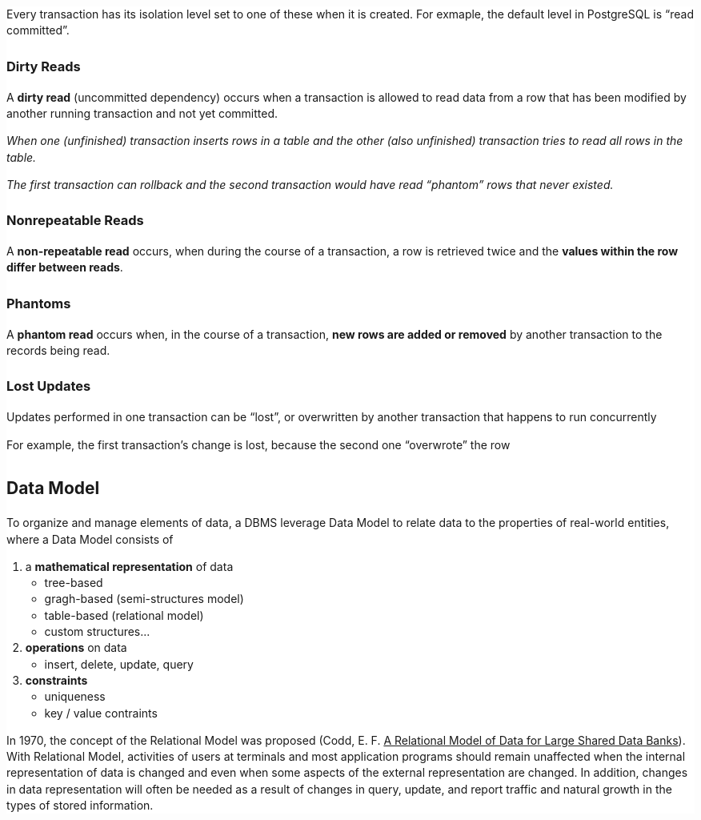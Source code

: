 Every transaction has its isolation level set to one of these when it is created.
For exmaple, the default level in PostgreSQL is “read committed”.


### Dirty Reads

A **dirty read** (uncommitted dependency) occurs when a transaction is allowed to read data from a row that has been modified by another running transaction and not yet committed.

_When one (unfinished) transaction inserts rows in a table and the other (also unfinished) transaction tries to read all rows in the table._ 

_The first transaction can rollback and the second transaction would have read “phantom” rows that never existed._

### Nonrepeatable Reads

A **non-repeatable read** occurs, when during the course of a transaction, a row is retrieved twice and the **values within the row differ between reads**.



### Phantoms

A **phantom read** occurs when, in the course of a transaction, **new rows are added or removed** by another transaction to the records being read.



### Lost Updates

Updates performed in one transaction can be “lost”, or overwritten by another transaction that happens to run concurrently


For example, the first transaction’s change is lost, because the second one “overwrote” the row


## Data Model

To organize and manage elements of data, a DBMS leverage Data Model to relate data to the properties of real-world entities, where a Data Model consists of

1. a **mathematical representation** of data
    - tree-based
    - gragh-based (semi-structures model)
    - table-based (relational model)
    - custom structures...
2. **operations** on data
    - insert, delete, update, query
3. **constraints**
    - uniqueness
    - key / value contraints

In 1970, the concept of the Relational Model was proposed (Codd, E. F. [A Relational Model of Data for Large Shared Data Banks](https://www.seas.upenn.edu/~zives/03f/cis550/codd.pdf)).
With Relational Model, activities of users at terminals and most application programs should remain unaffected when the internal representation of data is changed and even when some aspects of the external representation are changed. 
In addition, changes in data representation will often be needed as a result of changes in query, update, and report traffic and natural growth in the types of stored information. 
